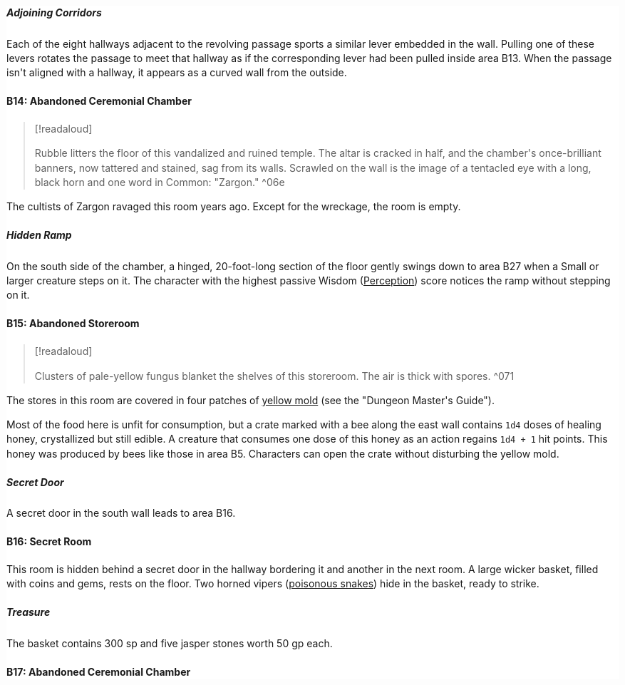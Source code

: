 ##### Adjoining Corridors

Each of the eight hallways adjacent to the revolving passage sports a similar lever embedded in the wall. Pulling one of these levers rotates the passage to meet that hallway as if the corresponding lever had been pulled inside area B13. When the passage isn't aligned with a hallway, it appears as a curved wall from the outside.

#### B14: Abandoned Ceremonial Chamber

> [!readaloud] 
> 
> Rubble litters the floor of this vandalized and ruined temple. The altar is cracked in half, and the chamber's once-brilliant banners, now tattered and stained, sag from its walls. Scrawled on the wall is the image of a tentacled eye with a long, black horn and one word in Common: "Zargon."
^06e

The cultists of Zargon ravaged this room years ago. Except for the wreckage, the room is empty.

##### Hidden Ramp

On the south side of the chamber, a hinged, 20-foot-long section of the floor gently swings down to area B27 when a Small or larger creature steps on it. The character with the highest passive Wisdom ([Perception](Mechanics/Rules/skills.md#Perception)) score notices the ramp without stepping on it.

#### B15: Abandoned Storeroom

> [!readaloud] 
> 
> Clusters of pale-yellow fungus blanket the shelves of this storeroom. The air is thick with spores.
^071

The stores in this room are covered in four patches of [yellow mold](Mechanics/traps-hazards/yellow-mold.md) (see the "Dungeon Master's Guide").

Most of the food here is unfit for consumption, but a crate marked with a bee along the east wall contains `1d4` doses of healing honey, crystallized but still edible. A creature that consumes one dose of this honey as an action regains `1d4 + 1` hit points. This honey was produced by bees like those in area B5. Characters can open the crate without disturbing the yellow mold.

##### Secret Door

A secret door in the south wall leads to area B16.

#### B16: Secret Room

This room is hidden behind a secret door in the hallway bordering it and another in the next room. A large wicker basket, filled with coins and gems, rests on the floor. Two horned vipers ([poisonous snakes](Mechanics/bestiary/beast/poisonous-snake.md)) hide in the basket, ready to strike.

##### Treasure

The basket contains 300 sp and five jasper stones worth 50 gp each.

#### B17: Abandoned Ceremonial Chamber
